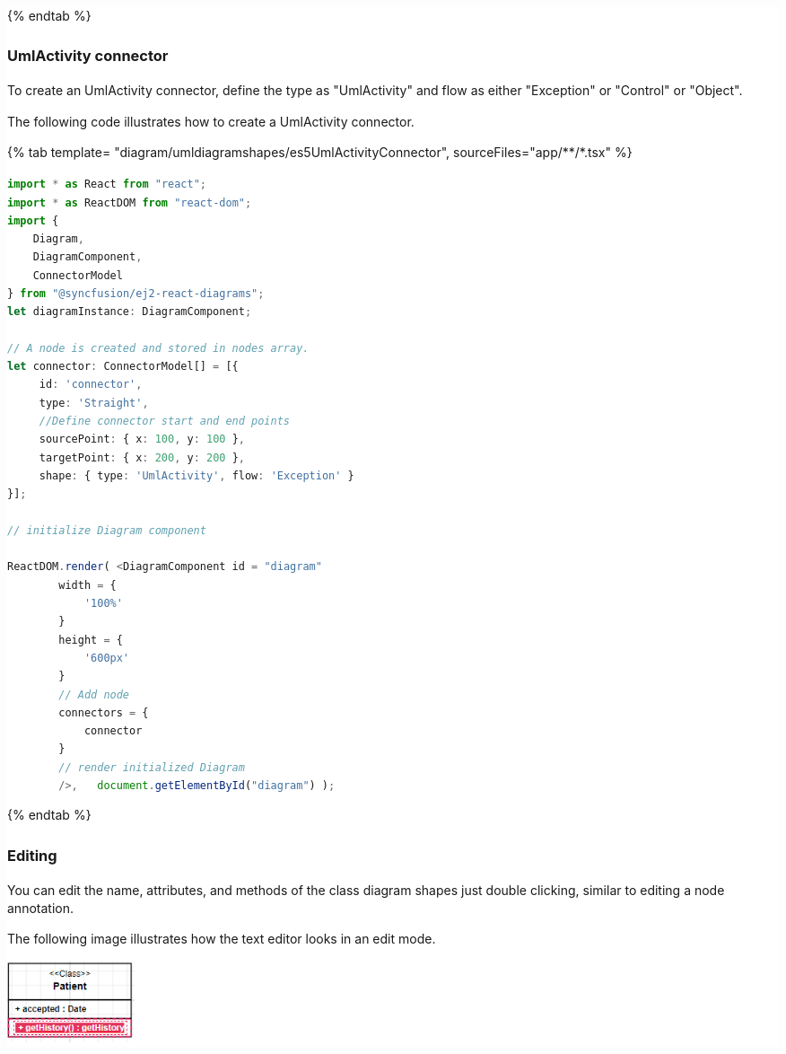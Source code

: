 {% endtab %}

### UmlActivity connector

To create an UmlActivity connector, define the type as "UmlActivity" and flow as either "Exception" or "Control" or "Object".

The following code illustrates how to create a UmlActivity connector.

{% tab template= "diagram/umldiagramshapes/es5UmlActivityConnector", sourceFiles="app/**/*.tsx" %}

```typescript
import * as React from "react";
import * as ReactDOM from "react-dom";
import {
    Diagram,
    DiagramComponent,
    ConnectorModel
} from "@syncfusion/ej2-react-diagrams";
let diagramInstance: DiagramComponent;

// A node is created and stored in nodes array.
let connector: ConnectorModel[] = [{
     id: 'connector',
     type: 'Straight',
     //Define connector start and end points
     sourcePoint: { x: 100, y: 100 },
     targetPoint: { x: 200, y: 200 },
     shape: { type: 'UmlActivity', flow: 'Exception' }
}];

// initialize Diagram component

ReactDOM.render( <DiagramComponent id = "diagram"
        width = {
            '100%'
        }
        height = {
            '600px'
        }
        // Add node
        connectors = {
            connector
        }
        // render initialized Diagram
        />,   document.getElementById("diagram") );
```

{% endtab %}

### Editing

You can edit the name, attributes, and methods of the class diagram shapes just double clicking, similar to editing a node annotation.

The following image illustrates how the text editor looks in an edit mode.

![Editing Class Diagram](images/ClassEdit.png)